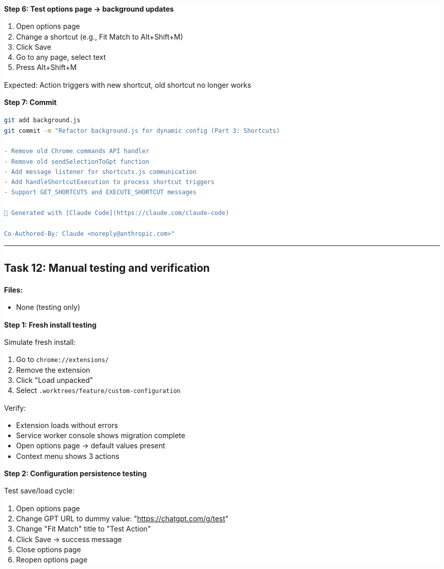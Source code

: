 **Step 6: Test options page → background updates**

1. Open options page
2. Change a shortcut (e.g., Fit Match to Alt+Shift+M)
3. Click Save
4. Go to any page, select text
5. Press Alt+Shift+M

Expected: Action triggers with new shortcut, old shortcut no longer works

**Step 7: Commit**

```bash
git add background.js
git commit -m "Refactor background.js for dynamic config (Part 3: Shortcuts)

- Remove old Chrome commands API handler
- Remove old sendSelectionToGpt function
- Add message listener for shortcuts.js communication
- Add handleShortcutExecution to process shortcut triggers
- Support GET_SHORTCUTS and EXECUTE_SHORTCUT messages

🤖 Generated with [Claude Code](https://claude.com/claude-code)

Co-Authored-By: Claude <noreply@anthropic.com>"
```

---

## Task 12: Manual testing and verification

**Files:**
- None (testing only)

**Step 1: Fresh install testing**

Simulate fresh install:
1. Go to `chrome://extensions/`
2. Remove the extension
3. Click "Load unpacked"
4. Select `.worktrees/feature/custom-configuration`

Verify:
- Extension loads without errors
- Service worker console shows migration complete
- Open options page → default values present
- Context menu shows 3 actions

**Step 2: Configuration persistence testing**

Test save/load cycle:
1. Open options page
2. Change GPT URL to dummy value: "https://chatgpt.com/g/test"
3. Change "Fit Match" title to "Test Action"
4. Click Save → success message
5. Close options page
6. Reopen options page
